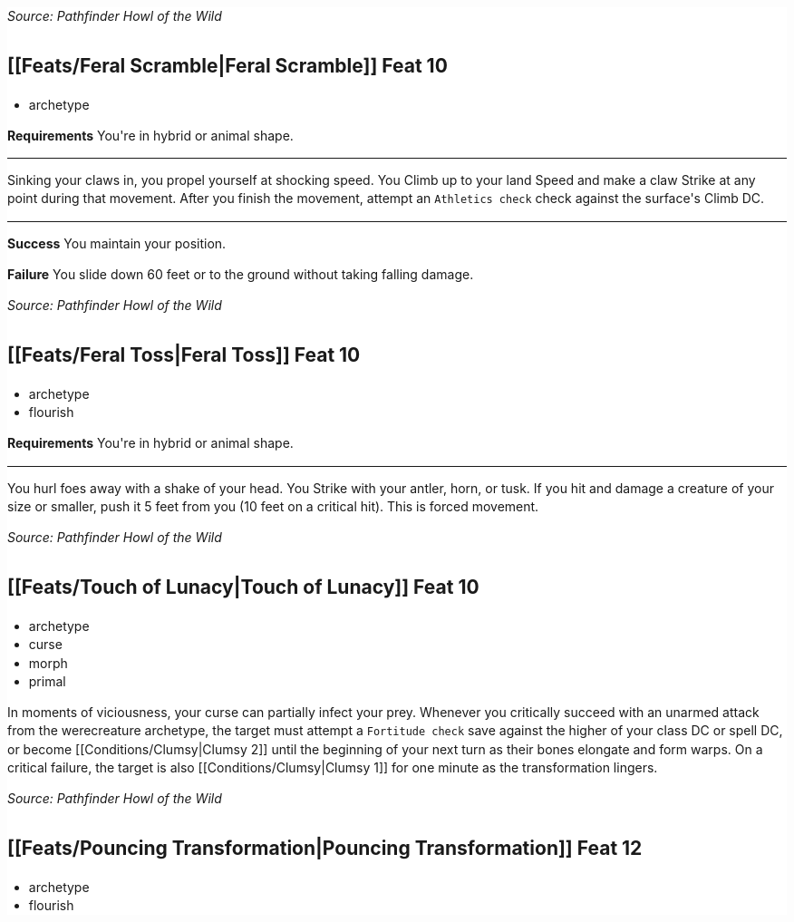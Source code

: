 _Source: Pathfinder Howl of the Wild_

## [[Feats/Feral Scramble|Feral Scramble]] Feat 10

*   archetype

**Requirements** You're in hybrid or animal shape.

* * *

Sinking your claws in, you propel yourself at shocking speed. You Climb up to your land Speed and make a claw Strike at any point during that movement. After you finish the movement, attempt an `Athletics check` check against the surface's Climb DC.

* * *

**Success** You maintain your position.

**Failure** You slide down 60 feet or to the ground without taking falling damage.

_Source: Pathfinder Howl of the Wild_

## [[Feats/Feral Toss|Feral Toss]] Feat 10

*   archetype
*   flourish

**Requirements** You're in hybrid or animal shape.

* * *

You hurl foes away with a shake of your head. You Strike with your antler, horn, or tusk. If you hit and damage a creature of your size or smaller, push it 5 feet from you (10 feet on a critical hit). This is forced movement.

_Source: Pathfinder Howl of the Wild_

## [[Feats/Touch of Lunacy|Touch of Lunacy]] Feat 10

*   archetype
*   curse
*   morph
*   primal

In moments of viciousness, your curse can partially infect your prey. Whenever you critically succeed with an unarmed attack from the werecreature archetype, the target must attempt a `Fortitude check` save against the higher of your class DC or spell DC, or become [[Conditions/Clumsy|Clumsy 2]] until the beginning of your next turn as their bones elongate and form warps. On a critical failure, the target is also [[Conditions/Clumsy|Clumsy 1]] for one minute as the transformation lingers.

_Source: Pathfinder Howl of the Wild_

## [[Feats/Pouncing Transformation|Pouncing Transformation]] Feat 12

*   archetype
*   flourish
